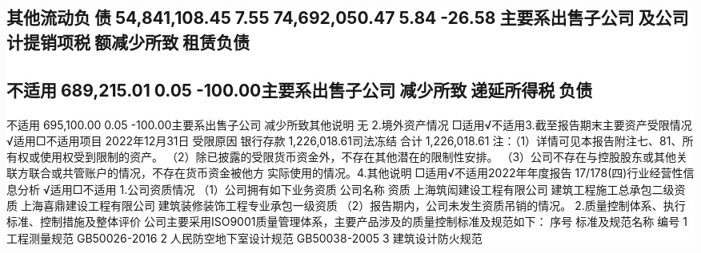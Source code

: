 其他流动负
债
54,841,108.45
7.55
74,692,050.47
5.84
-26.58
主要系出售子公司
及公司计提销项税
额减少所致
租赁负债
-
不适用
689,215.01
0.05
-100.00主要系出售子公司
减少所致
递延所得税
负债
-
不适用
695,100.00
0.05
-100.00主要系出售子公司
减少所致其他说明
无
2.境外资产情况
□适用√不适用3.截至报告期末主要资产受限情况
√适用□不适用项目
2022年12月31日
受限原因
银行存款
1,226,018.61司法冻结
合计
1,226,018.61
注：（1）详情可见本报告附注七、81、所有权或使用权受到限制的资产。
（2）除已披露的受限货币资金外，不存在其他潜在的限制性安排。
（3）公司不存在与控股股东或其他关联方联合或共管账户的情况，不存在货币资金被他方
实际使用的情况。4.其他说明
□适用√不适用2022年年度报告
17/178(四)行业经营性信息分析
√适用□不适用
1.公司资质情况
（1）公司拥有如下业务资质
公司名称
资质
上海筑闳建设工程有限公司
建筑工程施工总承包二级资质
上海喜鼎建设工程有限公司
建筑装修装饰工程专业承包一级资质
（2）报告期内，公司未发生资质吊销的情况。
2.质量控制体系、执行标准、控制措施及整体评价
公司主要采用ISO9001质量管理体系，主要产品涉及的质量控制标准及规范如下：
序号
标准及规范名称
编号
1
工程测量规范
GB50026-2016
2
人民防空地下室设计规范
GB50038-2005
3
建筑设计防火规范